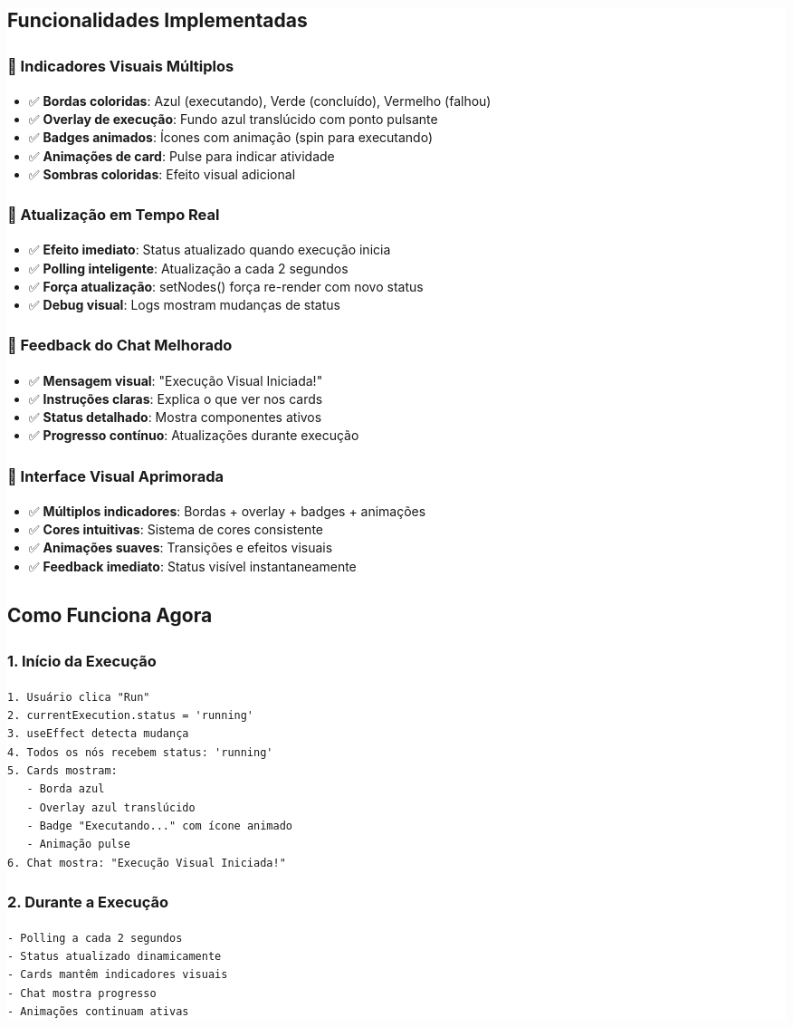 ## Funcionalidades Implementadas

### 🎯 Indicadores Visuais Múltiplos
- ✅ **Bordas coloridas**: Azul (executando), Verde (concluído), Vermelho (falhou)
- ✅ **Overlay de execução**: Fundo azul translúcido com ponto pulsante
- ✅ **Badges animados**: Ícones com animação (spin para executando)
- ✅ **Animações de card**: Pulse para indicar atividade
- ✅ **Sombras coloridas**: Efeito visual adicional

### 🔄 Atualização em Tempo Real
- ✅ **Efeito imediato**: Status atualizado quando execução inicia
- ✅ **Polling inteligente**: Atualização a cada 2 segundos
- ✅ **Força atualização**: setNodes() força re-render com novo status
- ✅ **Debug visual**: Logs mostram mudanças de status

### 💬 Feedback do Chat Melhorado
- ✅ **Mensagem visual**: "Execução Visual Iniciada!"
- ✅ **Instruções claras**: Explica o que ver nos cards
- ✅ **Status detalhado**: Mostra componentes ativos
- ✅ **Progresso contínuo**: Atualizações durante execução

### 🎨 Interface Visual Aprimorada
- ✅ **Múltiplos indicadores**: Bordas + overlay + badges + animações
- ✅ **Cores intuitivas**: Sistema de cores consistente
- ✅ **Animações suaves**: Transições e efeitos visuais
- ✅ **Feedback imediato**: Status visível instantaneamente

## Como Funciona Agora

### 1. Início da Execução
```
1. Usuário clica "Run"
2. currentExecution.status = 'running'
3. useEffect detecta mudança
4. Todos os nós recebem status: 'running'
5. Cards mostram:
   - Borda azul
   - Overlay azul translúcido
   - Badge "Executando..." com ícone animado
   - Animação pulse
6. Chat mostra: "Execução Visual Iniciada!"
```

### 2. Durante a Execução
```
- Polling a cada 2 segundos
- Status atualizado dinamicamente
- Cards mantêm indicadores visuais
- Chat mostra progresso
- Animações continuam ativas
```
